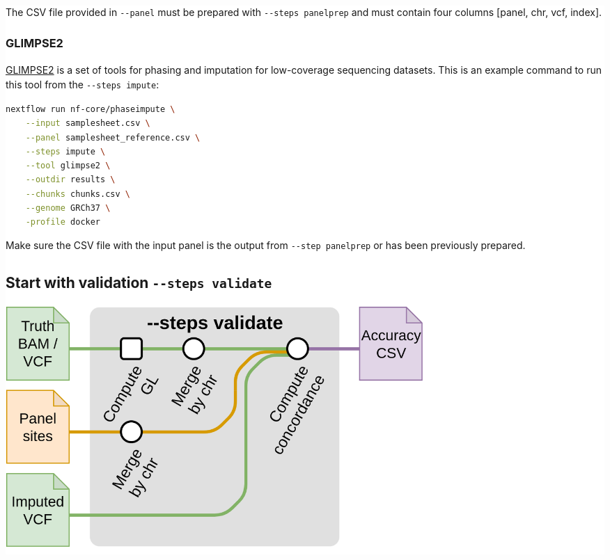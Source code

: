 The CSV file provided in `--panel` must be prepared with `--steps panelprep` and must contain four columns [panel, chr, vcf, index].

### GLIMPSE2

[GLIMPSE2](https://github.com/odelaneau/GLIMPSE) is a set of tools for phasing and imputation for low-coverage sequencing datasets. This is an example command to run this tool from the `--steps impute`:

```bash
nextflow run nf-core/phaseimpute \
    --input samplesheet.csv \
    --panel samplesheet_reference.csv \
    --steps impute \
    --tool glimpse2 \
    --outdir results \
    --chunks chunks.csv \
    --genome GRCh37 \
    -profile docker
```

Make sure the CSV file with the input panel is the output from `--step panelprep` or has been previously prepared.

## Start with validation `--steps validate`

<img src="images/metro/Validate.png" alt="concordance_metro" width="600"/>
